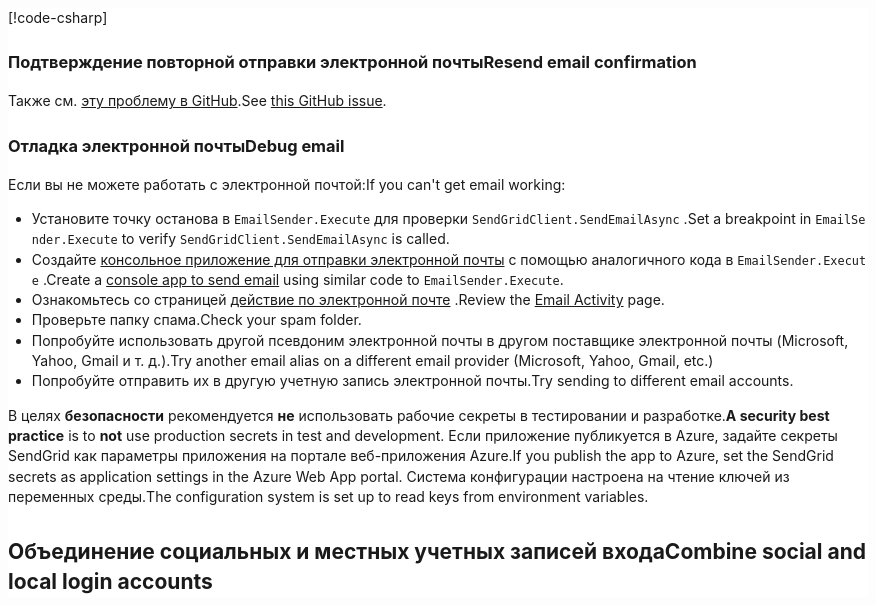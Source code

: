 [!code-csharp[](accconfirm/sample/WebPWrecover30/StartupEmail.cs?name=snippet1&highlight=10-16)]

### <a name="resend-email-confirmation"></a><span data-ttu-id="a4fe0-180">Подтверждение повторной отправки электронной почты</span><span class="sxs-lookup"><span data-stu-id="a4fe0-180">Resend email confirmation</span></span>

<span data-ttu-id="a4fe0-181">Также см. [эту проблему в GitHub](https://github.com/dotnet/AspNetCore/issues/5410).</span><span class="sxs-lookup"><span data-stu-id="a4fe0-181">See [this GitHub issue](https://github.com/dotnet/AspNetCore/issues/5410).</span></span>

<a name="debug"></a>

### <a name="debug-email"></a><span data-ttu-id="a4fe0-182">Отладка электронной почты</span><span class="sxs-lookup"><span data-stu-id="a4fe0-182">Debug email</span></span>

<span data-ttu-id="a4fe0-183">Если вы не можете работать с электронной почтой:</span><span class="sxs-lookup"><span data-stu-id="a4fe0-183">If you can't get email working:</span></span>

* <span data-ttu-id="a4fe0-184">Установите точку останова в `EmailSender.Execute` для проверки `SendGridClient.SendEmailAsync` .</span><span class="sxs-lookup"><span data-stu-id="a4fe0-184">Set a breakpoint in `EmailSender.Execute` to verify `SendGridClient.SendEmailAsync` is called.</span></span>
* <span data-ttu-id="a4fe0-185">Создайте [консольное приложение для отправки электронной почты](https://sendgrid.com/docs/Integrate/Code_Examples/v2_Mail/csharp.html) с помощью аналогичного кода в `EmailSender.Execute` .</span><span class="sxs-lookup"><span data-stu-id="a4fe0-185">Create a [console app to send email](https://sendgrid.com/docs/Integrate/Code_Examples/v2_Mail/csharp.html) using similar code to `EmailSender.Execute`.</span></span>
* <span data-ttu-id="a4fe0-186">Ознакомьтесь со страницей [действие по электронной почте](https://sendgrid.com/docs/User_Guide/email_activity.html) .</span><span class="sxs-lookup"><span data-stu-id="a4fe0-186">Review the [Email Activity](https://sendgrid.com/docs/User_Guide/email_activity.html) page.</span></span>
* <span data-ttu-id="a4fe0-187">Проверьте папку спама.</span><span class="sxs-lookup"><span data-stu-id="a4fe0-187">Check your spam folder.</span></span>
* <span data-ttu-id="a4fe0-188">Попробуйте использовать другой псевдоним электронной почты в другом поставщике электронной почты (Microsoft, Yahoo, Gmail и т. д.).</span><span class="sxs-lookup"><span data-stu-id="a4fe0-188">Try another email alias on a different email provider (Microsoft, Yahoo, Gmail, etc.)</span></span>
* <span data-ttu-id="a4fe0-189">Попробуйте отправить их в другую учетную запись электронной почты.</span><span class="sxs-lookup"><span data-stu-id="a4fe0-189">Try sending to different email accounts.</span></span>

<span data-ttu-id="a4fe0-190">В целях **безопасности** рекомендуется **не** использовать рабочие секреты в тестировании и разработке.</span><span class="sxs-lookup"><span data-stu-id="a4fe0-190">**A security best practice** is to **not** use production secrets in test and development.</span></span> <span data-ttu-id="a4fe0-191">Если приложение публикуется в Azure, задайте секреты SendGrid как параметры приложения на портале веб-приложения Azure.</span><span class="sxs-lookup"><span data-stu-id="a4fe0-191">If you publish the app to Azure, set the SendGrid secrets as application settings in the Azure Web App portal.</span></span> <span data-ttu-id="a4fe0-192">Система конфигурации настроена на чтение ключей из переменных среды.</span><span class="sxs-lookup"><span data-stu-id="a4fe0-192">The configuration system is set up to read keys from environment variables.</span></span>

## <a name="combine-social-and-local-login-accounts"></a><span data-ttu-id="a4fe0-193">Объединение социальных и местных учетных записей входа</span><span class="sxs-lookup"><span data-stu-id="a4fe0-193">Combine social and local login accounts</span></span>
